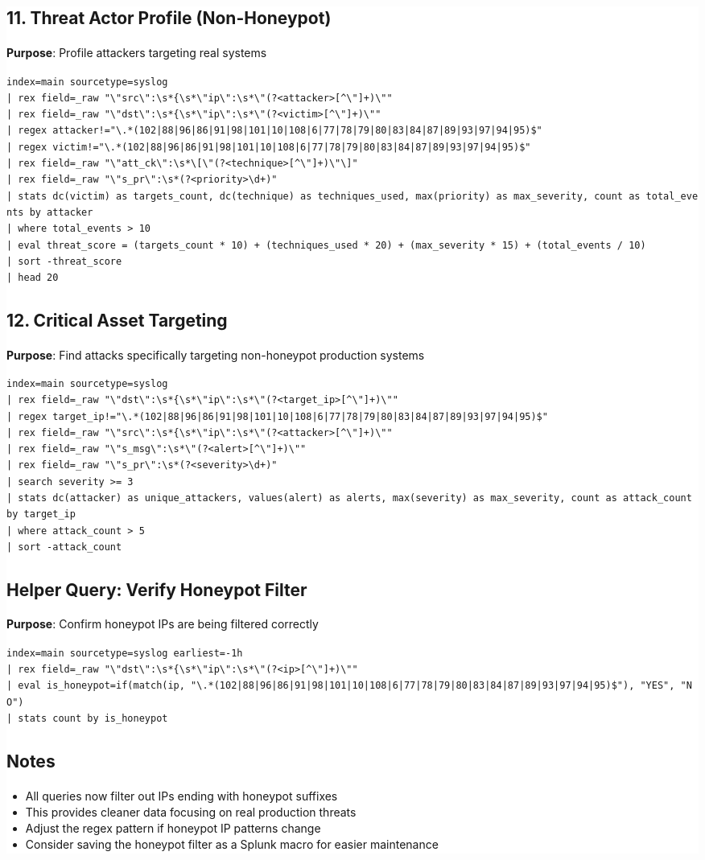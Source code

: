 ## 11. Threat Actor Profile (Non-Honeypot)
**Purpose**: Profile attackers targeting real systems

```spl
index=main sourcetype=syslog 
| rex field=_raw "\"src\":\s*{\s*\"ip\":\s*\"(?<attacker>[^\"]+)\"" 
| rex field=_raw "\"dst\":\s*{\s*\"ip\":\s*\"(?<victim>[^\"]+)\"" 
| regex attacker!="\.*(102|88|96|86|91|98|101|10|108|6|77|78|79|80|83|84|87|89|93|97|94|95)$" 
| regex victim!="\.*(102|88|96|86|91|98|101|10|108|6|77|78|79|80|83|84|87|89|93|97|94|95)$"
| rex field=_raw "\"att_ck\":\s*\[\"(?<technique>[^\"]+)\"\]"
| rex field=_raw "\"s_pr\":\s*(?<priority>\d+)"
| stats dc(victim) as targets_count, dc(technique) as techniques_used, max(priority) as max_severity, count as total_events by attacker
| where total_events > 10
| eval threat_score = (targets_count * 10) + (techniques_used * 20) + (max_severity * 15) + (total_events / 10)
| sort -threat_score
| head 20
```

## 12. Critical Asset Targeting
**Purpose**: Find attacks specifically targeting non-honeypot production systems

```spl
index=main sourcetype=syslog 
| rex field=_raw "\"dst\":\s*{\s*\"ip\":\s*\"(?<target_ip>[^\"]+)\"" 
| regex target_ip!="\.*(102|88|96|86|91|98|101|10|108|6|77|78|79|80|83|84|87|89|93|97|94|95)$"
| rex field=_raw "\"src\":\s*{\s*\"ip\":\s*\"(?<attacker>[^\"]+)\"" 
| rex field=_raw "\"s_msg\":\s*\"(?<alert>[^\"]+)\"" 
| rex field=_raw "\"s_pr\":\s*(?<severity>\d+)"
| search severity >= 3
| stats dc(attacker) as unique_attackers, values(alert) as alerts, max(severity) as max_severity, count as attack_count by target_ip
| where attack_count > 5
| sort -attack_count
```

## Helper Query: Verify Honeypot Filter
**Purpose**: Confirm honeypot IPs are being filtered correctly

```spl
index=main sourcetype=syslog earliest=-1h
| rex field=_raw "\"dst\":\s*{\s*\"ip\":\s*\"(?<ip>[^\"]+)\"" 
| eval is_honeypot=if(match(ip, "\.*(102|88|96|86|91|98|101|10|108|6|77|78|79|80|83|84|87|89|93|97|94|95)$"), "YES", "NO")
| stats count by is_honeypot
```

## Notes
- All queries now filter out IPs ending with honeypot suffixes
- This provides cleaner data focusing on real production threats
- Adjust the regex pattern if honeypot IP patterns change
- Consider saving the honeypot filter as a Splunk macro for easier maintenance